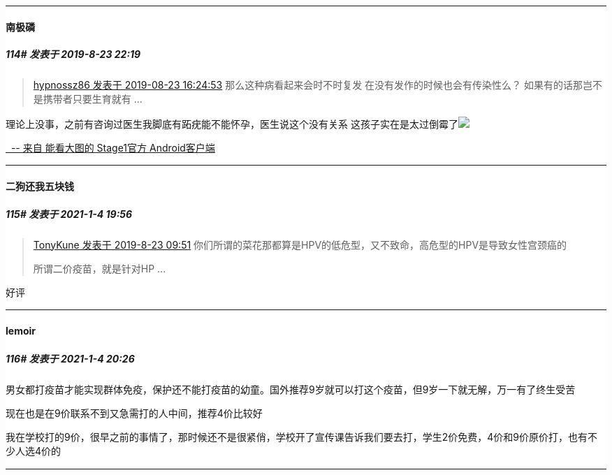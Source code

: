 

*****

####  南极磷  
##### 114#       发表于 2019-8-23 22:19



<blockquote><a href="httphttps://bbs.saraba1st.com/2b/forum.php?mod=redirect&amp;goto=findpost&amp;pid=45019087&amp;ptid=1855294" target="_blank">hypnossz86 发表于 2019-08-23 16:24:53</a>
那么这种病看起来会时不时复发
在没有发作的时候也会有传染性么？
如果有的话那岂不是携带者只要生育就有 ...</blockquote>理论上没事，之前有咨询过医生我脚底有跖疣能不能怀孕，医生说这个没有关系
这孩子实在是太过倒霉了<img src="https://static.saraba1st.com/image/smiley/face2017/001.png" referrerpolicy="no-referrer">

[  -- 来自 能看大图的 Stage1官方 Android客户端](https://www.coolapk.com/apk/140634)







*****

####  二狗还我五块钱  
##### 115#       发表于 2021-1-4 19:56



<blockquote><a href="httphttps://bbs.saraba1st.com/2b/forum.php?mod=redirect&amp;goto=findpost&amp;pid=45014031&amp;ptid=1855294" target="_blank">TonyKune 发表于 2019-8-23 09:51</a>
你们所谓的菜花那都算是HPV的低危型，又不致命，高危型的HPV是导致女性宫颈癌的


所谓二价疫苗，就是针对HP ...</blockquote>
好评







*****

####  lemoir  
##### 116#       发表于 2021-1-4 20:26




男女都打疫苗才能实现群体免疫，保护还不能打疫苗的幼童。国外推荐9岁就可以打这个疫苗，但9岁一下就无解，万一有了终生受苦

现在也是在9价联系不到又急需打的人中间，推荐4价比较好

我在学校打的9价，很早之前的事情了，那时候还不是很紧俏，学校开了宣传课告诉我们要去打，学生2价免费，4价和9价原价打，也有不少人选4价的







*****
